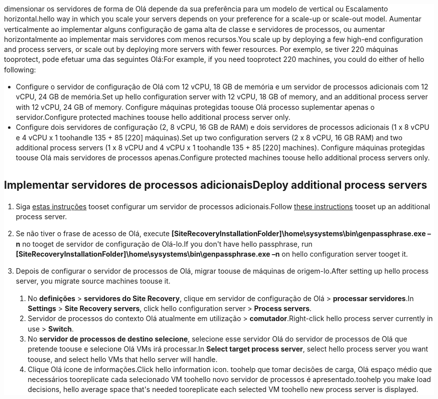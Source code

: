 <span data-ttu-id="cd405-191">dimensionar os servidores de forma de Olá depende da sua preferência para um modelo de vertical ou Escalamento horizontal.</span><span class="sxs-lookup"><span data-stu-id="cd405-191">hello way in which you scale your servers depends on your preference for a scale-up or scale-out model.</span></span>  <span data-ttu-id="cd405-192">Aumentar verticalmente ao implementar alguns configuração de gama alta de classe e servidores de processos, ou aumentar horizontalmente ao implementar mais servidores com menos recursos.</span><span class="sxs-lookup"><span data-stu-id="cd405-192">You scale up by deploying a few high-end configuration and process servers, or scale out by deploying more servers with fewer resources.</span></span> <span data-ttu-id="cd405-193">Por exemplo, se tiver 220 máquinas tooprotect, pode efetuar uma das seguintes Olá:</span><span class="sxs-lookup"><span data-stu-id="cd405-193">For example, if you need tooprotect 220 machines, you could do either of hello following:</span></span>

* <span data-ttu-id="cd405-194">Configure o servidor de configuração de Olá com 12 vCPU, 18 GB de memória e um servidor de processos adicionais com 12 vCPU, 24 GB de memória.</span><span class="sxs-lookup"><span data-stu-id="cd405-194">Set up hello configuration server with 12 vCPU, 18 GB of memory, and an additional process server with 12 vCPU, 24 GB of memory.</span></span> <span data-ttu-id="cd405-195">Configure máquinas protegidas toouse Olá processo suplementar apenas o servidor.</span><span class="sxs-lookup"><span data-stu-id="cd405-195">Configure protected machines toouse hello additional process server only.</span></span>
* <span data-ttu-id="cd405-196">Configure dois servidores de configuração (2, 8 vCPU, 16 GB de RAM) e dois servidores de processos adicionais (1 x 8 vCPU e 4 vCPU x 1 toohandle 135 + 85 [220] máquinas).</span><span class="sxs-lookup"><span data-stu-id="cd405-196">Set up two configuration servers (2 x 8 vCPU, 16 GB RAM) and two additional process servers (1 x 8 vCPU and 4 vCPU x 1 toohandle 135 + 85 [220] machines).</span></span> <span data-ttu-id="cd405-197">Configure máquinas protegidas toouse Olá mais servidores de processos apenas.</span><span class="sxs-lookup"><span data-stu-id="cd405-197">Configure protected machines toouse hello additional process servers only.</span></span>

## <a name="deploy-additional-process-servers"></a><span data-ttu-id="cd405-198">Implementar servidores de processos adicionais</span><span class="sxs-lookup"><span data-stu-id="cd405-198">Deploy additional process servers</span></span>

1. <span data-ttu-id="cd405-199">Siga [estas instruções](site-recovery-vmware-setup-azure-ps-resource-manager.md) tooset configurar um servidor de processos adicionais.</span><span class="sxs-lookup"><span data-stu-id="cd405-199">Follow [these instructions](site-recovery-vmware-setup-azure-ps-resource-manager.md) tooset up an additional process server.</span></span>
2. <span data-ttu-id="cd405-200">Se não tiver o frase de acesso de Olá, execute **[SiteRecoveryInstallationFolder]\home\sysystems\bin\genpassphrase.exe – n** no tooget de servidor de configuração de Olá-lo.</span><span class="sxs-lookup"><span data-stu-id="cd405-200">If you don't have hello passphrase, run **[SiteRecoveryInstallationFolder]\home\sysystems\bin\genpassphrase.exe –n** on hello configuration server tooget it.</span></span>
3. <span data-ttu-id="cd405-201">Depois de configurar o servidor de processos de Olá, migrar toouse de máquinas de origem-lo.</span><span class="sxs-lookup"><span data-stu-id="cd405-201">After setting up hello process server, you migrate source machines toouse it.</span></span>

    1. <span data-ttu-id="cd405-202">No **definições** > **servidores do Site Recovery**, clique em servidor de configuração de Olá > **processar servidores**.</span><span class="sxs-lookup"><span data-stu-id="cd405-202">In **Settings** > **Site Recovery servers**, click hello configuration server > **Process servers**.</span></span>
    2. <span data-ttu-id="cd405-203">Servidor de processos do contexto Olá atualmente em utilização > **comutador**.</span><span class="sxs-lookup"><span data-stu-id="cd405-203">Right-click hello process server currently in use > **Switch**.</span></span>
    3. <span data-ttu-id="cd405-204">No **servidor de processos de destino selecione**, selecione esse servidor Olá do servidor de processos de Olá que pretende toouse e selecione Olá VMs irá processar.</span><span class="sxs-lookup"><span data-stu-id="cd405-204">In **Select target process server**, select hello process server you want toouse, and select hello VMs that hello server will handle.</span></span>
    4. <span data-ttu-id="cd405-205">Clique Olá ícone de informações.</span><span class="sxs-lookup"><span data-stu-id="cd405-205">Click hello information icon.</span></span> <span data-ttu-id="cd405-206">toohelp que tomar decisões de carga, Olá espaço médio que necessários tooreplicate cada selecionado VM toohello novo servidor de processos é apresentado.</span><span class="sxs-lookup"><span data-stu-id="cd405-206">toohelp you make load decisions, hello average space that's needed tooreplicate each selected VM toohello new process server is displayed.</span></span>